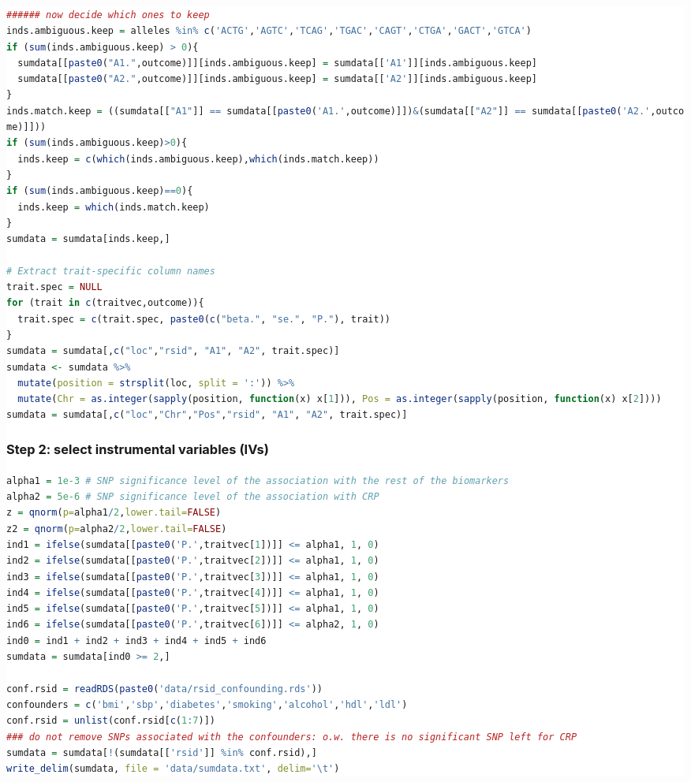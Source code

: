 ``` r
###### now decide which ones to keep
inds.ambiguous.keep = alleles %in% c('ACTG','AGTC','TCAG','TGAC','CAGT','CTGA','GACT','GTCA')
if (sum(inds.ambiguous.keep) > 0){
  sumdata[[paste0("A1.",outcome)]][inds.ambiguous.keep] = sumdata[['A1']][inds.ambiguous.keep]
  sumdata[[paste0("A2.",outcome)]][inds.ambiguous.keep] = sumdata[['A2']][inds.ambiguous.keep]
}
inds.match.keep = ((sumdata[["A1"]] == sumdata[[paste0('A1.',outcome)]])&(sumdata[["A2"]] == sumdata[[paste0('A2.',outcome)]]))
if (sum(inds.ambiguous.keep)>0){
  inds.keep = c(which(inds.ambiguous.keep),which(inds.match.keep))
}
if (sum(inds.ambiguous.keep)==0){
  inds.keep = which(inds.match.keep)
}
sumdata = sumdata[inds.keep,]

# Extract trait-specific column names
trait.spec = NULL
for (trait in c(traitvec,outcome)){
  trait.spec = c(trait.spec, paste0(c("beta.", "se.", "P."), trait))
}
sumdata = sumdata[,c("loc","rsid", "A1", "A2", trait.spec)]
sumdata <- sumdata %>%
  mutate(position = strsplit(loc, split = ':')) %>%
  mutate(Chr = as.integer(sapply(position, function(x) x[1])), Pos = as.integer(sapply(position, function(x) x[2])))
sumdata = sumdata[,c("loc","Chr","Pos","rsid", "A1", "A2", trait.spec)]
```


### Step 2: select instrumental variables (IVs)
``` r
alpha1 = 1e-3 # SNP significance level of the association with the rest of the biomarkers
alpha2 = 5e-6 # SNP significance level of the association with CRP
z = qnorm(p=alpha1/2,lower.tail=FALSE)
z2 = qnorm(p=alpha2/2,lower.tail=FALSE)
ind1 = ifelse(sumdata[[paste0('P.',traitvec[1])]] <= alpha1, 1, 0)
ind2 = ifelse(sumdata[[paste0('P.',traitvec[2])]] <= alpha1, 1, 0)
ind3 = ifelse(sumdata[[paste0('P.',traitvec[3])]] <= alpha1, 1, 0)
ind4 = ifelse(sumdata[[paste0('P.',traitvec[4])]] <= alpha1, 1, 0)
ind5 = ifelse(sumdata[[paste0('P.',traitvec[5])]] <= alpha1, 1, 0)
ind6 = ifelse(sumdata[[paste0('P.',traitvec[6])]] <= alpha2, 1, 0)
ind0 = ind1 + ind2 + ind3 + ind4 + ind5 + ind6
sumdata = sumdata[ind0 >= 2,]

conf.rsid = readRDS(paste0('data/rsid_confounding.rds'))
confounders = c('bmi','sbp','diabetes','smoking','alcohol','hdl','ldl')
conf.rsid = unlist(conf.rsid[c(1:7)])
### do not remove SNPs associated with the confounders: o.w. there is no significant SNP left for CRP
sumdata = sumdata[!(sumdata[['rsid']] %in% conf.rsid),]
write_delim(sumdata, file = 'data/sumdata.txt', delim='\t')
```
